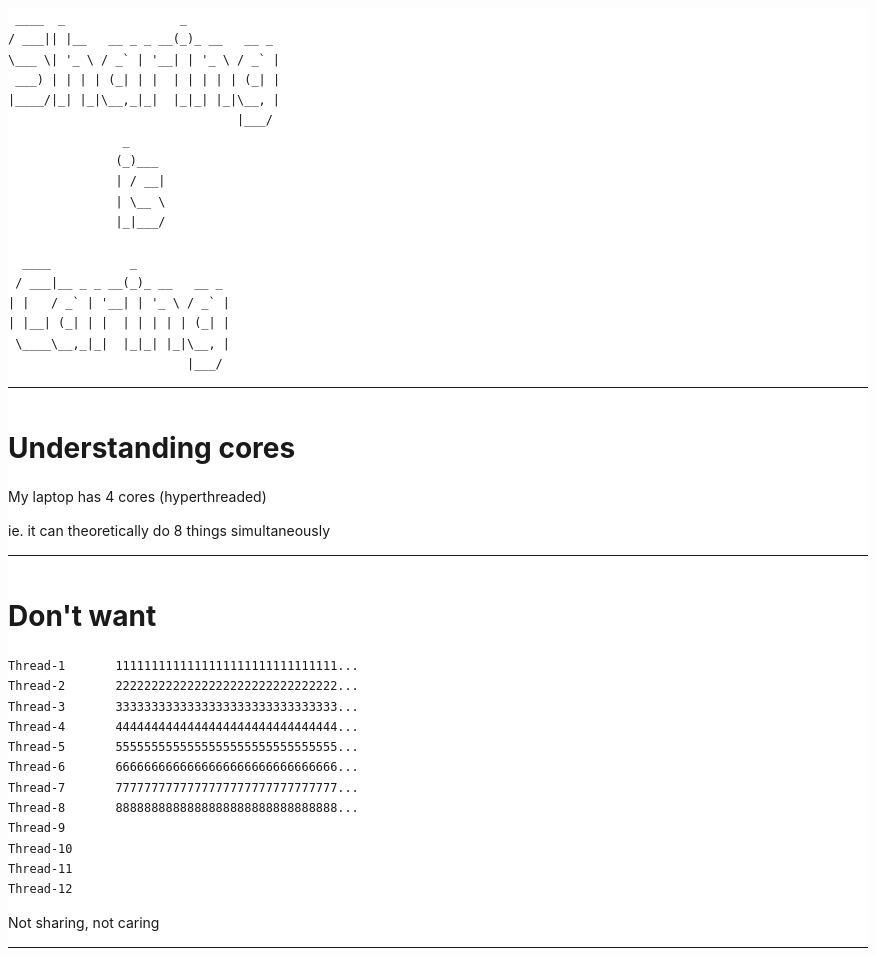 
```
 ____  _                _
/ ___|| |__   __ _ _ __(_)_ __   __ _
\___ \| '_ \ / _` | '__| | '_ \ / _` |
 ___) | | | | (_| | |  | | | | | (_| |
|____/|_| |_|\__,_|_|  |_|_| |_|\__, |
                                |___/
                _
               (_)___
               | / __|
               | \__ \
               |_|___/

  ____           _
 / ___|__ _ _ __(_)_ __   __ _
| |   / _` | '__| | '_ \ / _` |
| |__| (_| | |  | | | | | (_| |
 \____\__,_|_|  |_|_| |_|\__, |
                         |___/
```

---

# Understanding cores

My laptop has 4 cores (hyperthreaded)

ie. it can theoretically do 8 things simultaneously

---

# Don't want

```
Thread-1       1111111111111111111111111111111...
Thread-2       2222222222222222222222222222222...
Thread-3       3333333333333333333333333333333...
Thread-4       4444444444444444444444444444444...
Thread-5       5555555555555555555555555555555...
Thread-6       6666666666666666666666666666666...
Thread-7       7777777777777777777777777777777...
Thread-8       8888888888888888888888888888888...
Thread-9
Thread-10
Thread-11
Thread-12
```

Not sharing, not caring

---
